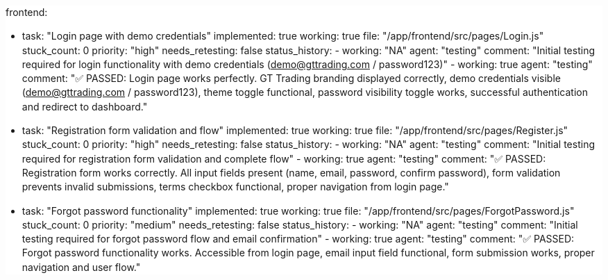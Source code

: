 frontend:
  - task: "Login page with demo credentials"
    implemented: true
    working: true
    file: "/app/frontend/src/pages/Login.js"
    stuck_count: 0
    priority: "high"
    needs_retesting: false
    status_history:
        - working: "NA"
          agent: "testing"
          comment: "Initial testing required for login functionality with demo credentials (demo@gttrading.com / password123)"
        - working: true
          agent: "testing"
          comment: "✅ PASSED: Login page works perfectly. GT Trading branding displayed correctly, demo credentials visible (demo@gttrading.com / password123), theme toggle functional, password visibility toggle works, successful authentication and redirect to dashboard."

  - task: "Registration form validation and flow"
    implemented: true
    working: true
    file: "/app/frontend/src/pages/Register.js"
    stuck_count: 0
    priority: "high"
    needs_retesting: false
    status_history:
        - working: "NA"
          agent: "testing"
          comment: "Initial testing required for registration form validation and complete flow"
        - working: true
          agent: "testing"
          comment: "✅ PASSED: Registration form works correctly. All input fields present (name, email, password, confirm password), form validation prevents invalid submissions, terms checkbox functional, proper navigation from login page."

  - task: "Forgot password functionality"
    implemented: true
    working: true
    file: "/app/frontend/src/pages/ForgotPassword.js"
    stuck_count: 0
    priority: "medium"
    needs_retesting: false
    status_history:
        - working: "NA"
          agent: "testing"
          comment: "Initial testing required for forgot password flow and email confirmation"
        - working: true
          agent: "testing"
          comment: "✅ PASSED: Forgot password functionality works. Accessible from login page, email input field functional, form submission works, proper navigation and user flow."
